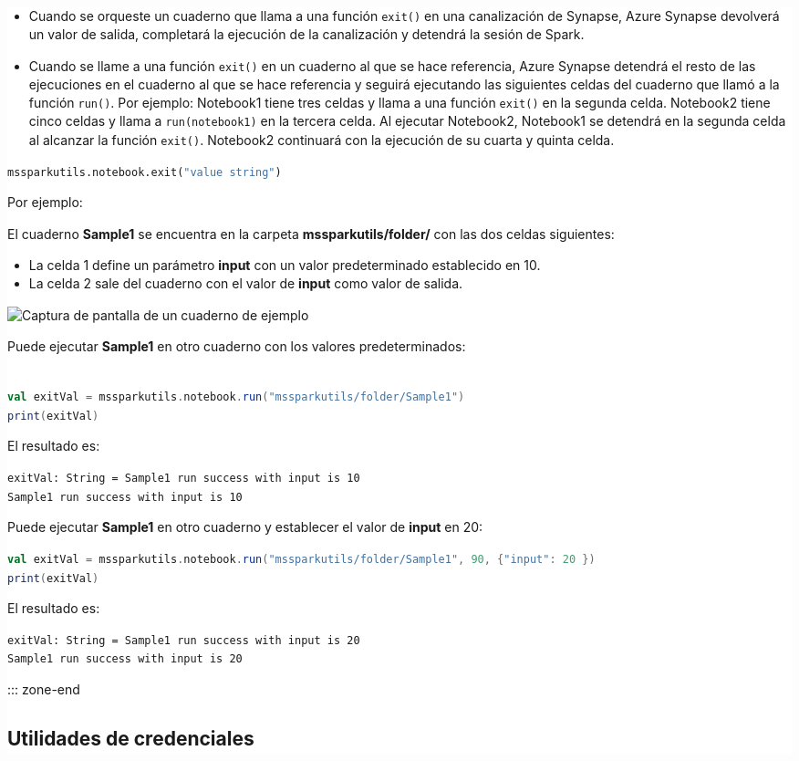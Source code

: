 - Cuando se orqueste un cuaderno que llama a una función `exit()` en una canalización de Synapse, Azure Synapse devolverá un valor de salida, completará la ejecución de la canalización y detendrá la sesión de Spark.  

- Cuando se llame a una función `exit()` en un cuaderno al que se hace referencia, Azure Synapse detendrá el resto de las ejecuciones en el cuaderno al que se hace referencia y seguirá ejecutando las siguientes celdas del cuaderno que llamó a la función `run()`. Por ejemplo: Notebook1 tiene tres celdas y llama a una función `exit()` en la segunda celda. Notebook2 tiene cinco celdas y llama a `run(notebook1)` en la tercera celda. Al ejecutar Notebook2, Notebook1 se detendrá en la segunda celda al alcanzar la función `exit()`. Notebook2 continuará con la ejecución de su cuarta y quinta celda. 


```python
mssparkutils.notebook.exit("value string")
```

Por ejemplo:

El cuaderno **Sample1** se encuentra en la carpeta **mssparkutils/folder/** con las dos celdas siguientes: 
- La celda 1 define un parámetro **input** con un valor predeterminado establecido en 10.
- La celda 2 sale del cuaderno con el valor de **input** como valor de salida. 

![Captura de pantalla de un cuaderno de ejemplo](./media/microsoft-spark-utilities/spark-utilities-run-notebook-sample.png)

Puede ejecutar **Sample1** en otro cuaderno con los valores predeterminados:

```scala

val exitVal = mssparkutils.notebook.run("mssparkutils/folder/Sample1")
print(exitVal)

```
El resultado es:

```
exitVal: String = Sample1 run success with input is 10
Sample1 run success with input is 10
```


Puede ejecutar **Sample1** en otro cuaderno y establecer el valor de **input** en 20:

```scala
val exitVal = mssparkutils.notebook.run("mssparkutils/folder/Sample1", 90, {"input": 20 })
print(exitVal)
```

El resultado es:

```
exitVal: String = Sample1 run success with input is 20
Sample1 run success with input is 20
```
::: zone-end


## <a name="credentials-utilities"></a>Utilidades de credenciales

